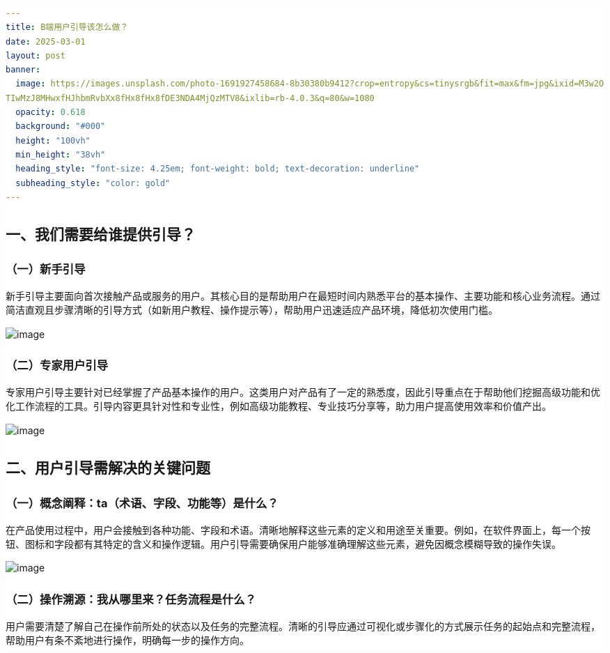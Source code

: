 ```yaml
---
title: B端用户引导该怎么做？
date: 2025-03-01
layout: post
banner:
  image: https://images.unsplash.com/photo-1691927458684-8b30380b9412?crop=entropy&cs=tinysrgb&fit=max&fm=jpg&ixid=M3w2OTIwMzJ8MHwxfHJhbmRvbXx8fHx8fHx8fDE3NDA4MjQzMTV8&ixlib=rb-4.0.3&q=80&w=1080
  opacity: 0.618
  background: "#000"
  height: "100vh"
  min_height: "38vh"
  heading_style: "font-size: 4.25em; font-weight: bold; text-decoration: underline"
  subheading_style: "color: gold"
---
```


## 一、我们需要给谁提供引导？

### （一）新手引导

新手引导主要面向首次接触产品或服务的用户。其核心目的是帮助用户在最短时间内熟悉平台的基本操作、主要功能和核心业务流程。通过简洁直观且步骤清晰的引导方式（如新用户教程、操作提示等），帮助用户迅速适应产品环境，降低初次使用门槛。

![image](https://prod-files-secure.s3.us-west-2.amazonaws.com/a7a0cc5a-89b9-4cda-8686-1fba0ca52f40/642e5640-5829-4efd-8907-253bb8ac5671/-----------_%281%29.png?X-Amz-Algorithm=AWS4-HMAC-SHA256&X-Amz-Content-Sha256=UNSIGNED-PAYLOAD&X-Amz-Credential=ASIAZI2LB466TDBOVQKX%2F20250301%2Fus-west-2%2Fs3%2Faws4_request&X-Amz-Date=20250301T101834Z&X-Amz-Expires=3600&X-Amz-Security-Token=IQoJb3JpZ2luX2VjEGoaCXVzLXdlc3QtMiJIMEYCIQCz6UoRBzWuE1ZS72NHUEZM3RLQIghAxSXh3%2FzXedeLJAIhAO%2B%2FVxASk6e%2F5GGGRdGpGQUlqTCUuZCiOwh%2F0Y9w%2BX4OKogECKP%2F%2F%2F%2F%2F%2F%2F%2F%2F%2FwEQABoMNjM3NDIzMTgzODA1IgykOXFbrma9MFlgXdQq3AMFb8X8Yb9KARQedfvw0lIaUqDjU8FZSgLpQy%2BudWkkbWg92XHQHgTkNbWUxcuyY6yF0z0uYXr%2BA0qvlcJ1HfXZx5IiHFl6KY%2FmGw82qIGIT4PhQ5i%2Bg1bTVhwN8Bc5gdbgjSYJnJCUWExgK%2BfBF9FdphwL3nopJSOZnwyIkI7XSQUnwXVtBqNT%2BVLrG7iqAV51KEIDynCekxInObmBjawaYbrQxLJQUgBXOl1jmjrMQf1vRQ7a9l27YIeJarkjSP6z31tVkNZcEixz7GyZi22Byn6HDG4BtAm%2F%2B%2B%2FccE%2FtkNgiI1mhrQW93fE46%2BSezYWuG2tg%2BLlA8RxBO8n2PVnqg3xEPl3NFTYCVUxmWYcLFpAJLga5eGVY8WXQM%2BHHyb%2B2rHbwO2GVM0o0t5qSzyy8n8huXR95DhzAQvBH9foG3uKF%2Bw6oiVR4ZLOUGxME20ZGUSv3GsbrWtLl9KAR8UdcE9hsdoaNAayrntYtTBRhyo7dzcQh6wFrDjIX1uuqFLxJ0dMwvLeNLYDs73BBCRSuGdvXR8ukh%2Fk%2Bkk8PNbx%2F%2BDm2prbLe24yGmYHtQO1QPz91ldviMCMSUoMQJsXs4CR%2BlgtgpVLufVJJ47PDaQ6Qx0w0B3esIgskHAwRTCyuou%2BBjqkAf2hJ%2FWDZZdwg9yAxYTMxUFnc3yG0VIFhaA6IQBa4A%2BG66lZAIkf7Qdk1VmLGNvtapb12mvK0Lb925TTerNuzQm4RMR9OKpXuV%2BoxqSxI6ayl7bPK%2FR2BbKLjS4I0sTBtKsz39bvbyaRZ8xOCc%2BpuyuBuSdHsQxHrRRa0haiWYEaTp%2BmqmvJDiszp09FL0T9he79LlgaNr53Np5D%2FYpzfzo%2FQlsR&X-Amz-Signature=d1963dc33e5307e261034f610e16ab75d5d05c309ccefd9fd6379fd9c7db0fd0&X-Amz-SignedHeaders=host&x-id=GetObject)

### （二）专家用户引导

专家用户引导主要针对已经掌握了产品基本操作的用户。这类用户对产品有了一定的熟悉度，因此引导重点在于帮助他们挖掘高级功能和优化工作流程的工具。引导内容更具针对性和专业性，例如高级功能教程、专业技巧分享等，助力用户提高使用效率和价值产出。

![image](https://prod-files-secure.s3.us-west-2.amazonaws.com/a7a0cc5a-89b9-4cda-8686-1fba0ca52f40/6c5cc0c6-8bff-493f-a3af-1aa6779dea92/-----------.png?X-Amz-Algorithm=AWS4-HMAC-SHA256&X-Amz-Content-Sha256=UNSIGNED-PAYLOAD&X-Amz-Credential=ASIAZI2LB466TDBOVQKX%2F20250301%2Fus-west-2%2Fs3%2Faws4_request&X-Amz-Date=20250301T101835Z&X-Amz-Expires=3600&X-Amz-Security-Token=IQoJb3JpZ2luX2VjEGoaCXVzLXdlc3QtMiJIMEYCIQCz6UoRBzWuE1ZS72NHUEZM3RLQIghAxSXh3%2FzXedeLJAIhAO%2B%2FVxASk6e%2F5GGGRdGpGQUlqTCUuZCiOwh%2F0Y9w%2BX4OKogECKP%2F%2F%2F%2F%2F%2F%2F%2F%2F%2FwEQABoMNjM3NDIzMTgzODA1IgykOXFbrma9MFlgXdQq3AMFb8X8Yb9KARQedfvw0lIaUqDjU8FZSgLpQy%2BudWkkbWg92XHQHgTkNbWUxcuyY6yF0z0uYXr%2BA0qvlcJ1HfXZx5IiHFl6KY%2FmGw82qIGIT4PhQ5i%2Bg1bTVhwN8Bc5gdbgjSYJnJCUWExgK%2BfBF9FdphwL3nopJSOZnwyIkI7XSQUnwXVtBqNT%2BVLrG7iqAV51KEIDynCekxInObmBjawaYbrQxLJQUgBXOl1jmjrMQf1vRQ7a9l27YIeJarkjSP6z31tVkNZcEixz7GyZi22Byn6HDG4BtAm%2F%2B%2B%2FccE%2FtkNgiI1mhrQW93fE46%2BSezYWuG2tg%2BLlA8RxBO8n2PVnqg3xEPl3NFTYCVUxmWYcLFpAJLga5eGVY8WXQM%2BHHyb%2B2rHbwO2GVM0o0t5qSzyy8n8huXR95DhzAQvBH9foG3uKF%2Bw6oiVR4ZLOUGxME20ZGUSv3GsbrWtLl9KAR8UdcE9hsdoaNAayrntYtTBRhyo7dzcQh6wFrDjIX1uuqFLxJ0dMwvLeNLYDs73BBCRSuGdvXR8ukh%2Fk%2Bkk8PNbx%2F%2BDm2prbLe24yGmYHtQO1QPz91ldviMCMSUoMQJsXs4CR%2BlgtgpVLufVJJ47PDaQ6Qx0w0B3esIgskHAwRTCyuou%2BBjqkAf2hJ%2FWDZZdwg9yAxYTMxUFnc3yG0VIFhaA6IQBa4A%2BG66lZAIkf7Qdk1VmLGNvtapb12mvK0Lb925TTerNuzQm4RMR9OKpXuV%2BoxqSxI6ayl7bPK%2FR2BbKLjS4I0sTBtKsz39bvbyaRZ8xOCc%2BpuyuBuSdHsQxHrRRa0haiWYEaTp%2BmqmvJDiszp09FL0T9he79LlgaNr53Np5D%2FYpzfzo%2FQlsR&X-Amz-Signature=c9e405891f8dd47bb51baa8e6628731d3dba4511282078ff778771a042035d69&X-Amz-SignedHeaders=host&x-id=GetObject)

## 二、用户引导需解决的关键问题

### （一）概念阐释：ta（术语、字段、功能等）是什么？

在产品使用过程中，用户会接触到各种功能、字段和术语。清晰地解释这些元素的定义和用途至关重要。例如，在软件界面上，每一个按钮、图标和字段都有其特定的含义和操作逻辑。用户引导需要确保用户能够准确理解这些元素，避免因概念模糊导致的操作失误。

![image](https://prod-files-secure.s3.us-west-2.amazonaws.com/a7a0cc5a-89b9-4cda-8686-1fba0ca52f40/219df803-0755-45a3-9ba5-980412b296a4/image.png?X-Amz-Algorithm=AWS4-HMAC-SHA256&X-Amz-Content-Sha256=UNSIGNED-PAYLOAD&X-Amz-Credential=ASIAZI2LB466TDBOVQKX%2F20250301%2Fus-west-2%2Fs3%2Faws4_request&X-Amz-Date=20250301T101834Z&X-Amz-Expires=3600&X-Amz-Security-Token=IQoJb3JpZ2luX2VjEGoaCXVzLXdlc3QtMiJIMEYCIQCz6UoRBzWuE1ZS72NHUEZM3RLQIghAxSXh3%2FzXedeLJAIhAO%2B%2FVxASk6e%2F5GGGRdGpGQUlqTCUuZCiOwh%2F0Y9w%2BX4OKogECKP%2F%2F%2F%2F%2F%2F%2F%2F%2F%2FwEQABoMNjM3NDIzMTgzODA1IgykOXFbrma9MFlgXdQq3AMFb8X8Yb9KARQedfvw0lIaUqDjU8FZSgLpQy%2BudWkkbWg92XHQHgTkNbWUxcuyY6yF0z0uYXr%2BA0qvlcJ1HfXZx5IiHFl6KY%2FmGw82qIGIT4PhQ5i%2Bg1bTVhwN8Bc5gdbgjSYJnJCUWExgK%2BfBF9FdphwL3nopJSOZnwyIkI7XSQUnwXVtBqNT%2BVLrG7iqAV51KEIDynCekxInObmBjawaYbrQxLJQUgBXOl1jmjrMQf1vRQ7a9l27YIeJarkjSP6z31tVkNZcEixz7GyZi22Byn6HDG4BtAm%2F%2B%2B%2FccE%2FtkNgiI1mhrQW93fE46%2BSezYWuG2tg%2BLlA8RxBO8n2PVnqg3xEPl3NFTYCVUxmWYcLFpAJLga5eGVY8WXQM%2BHHyb%2B2rHbwO2GVM0o0t5qSzyy8n8huXR95DhzAQvBH9foG3uKF%2Bw6oiVR4ZLOUGxME20ZGUSv3GsbrWtLl9KAR8UdcE9hsdoaNAayrntYtTBRhyo7dzcQh6wFrDjIX1uuqFLxJ0dMwvLeNLYDs73BBCRSuGdvXR8ukh%2Fk%2Bkk8PNbx%2F%2BDm2prbLe24yGmYHtQO1QPz91ldviMCMSUoMQJsXs4CR%2BlgtgpVLufVJJ47PDaQ6Qx0w0B3esIgskHAwRTCyuou%2BBjqkAf2hJ%2FWDZZdwg9yAxYTMxUFnc3yG0VIFhaA6IQBa4A%2BG66lZAIkf7Qdk1VmLGNvtapb12mvK0Lb925TTerNuzQm4RMR9OKpXuV%2BoxqSxI6ayl7bPK%2FR2BbKLjS4I0sTBtKsz39bvbyaRZ8xOCc%2BpuyuBuSdHsQxHrRRa0haiWYEaTp%2BmqmvJDiszp09FL0T9he79LlgaNr53Np5D%2FYpzfzo%2FQlsR&X-Amz-Signature=93201e9b80d9f439a56d07348a30d324a762028e1d8e49708de72640f9d54cf3&X-Amz-SignedHeaders=host&x-id=GetObject)

### （二）操作溯源：我从哪里来？任务流程是什么？

用户需要清楚了解自己在操作前所处的状态以及任务的完整流程。清晰的引导应通过可视化或步骤化的方式展示任务的起始点和完整流程，帮助用户有条不紊地进行操作，明确每一步的操作方向。
